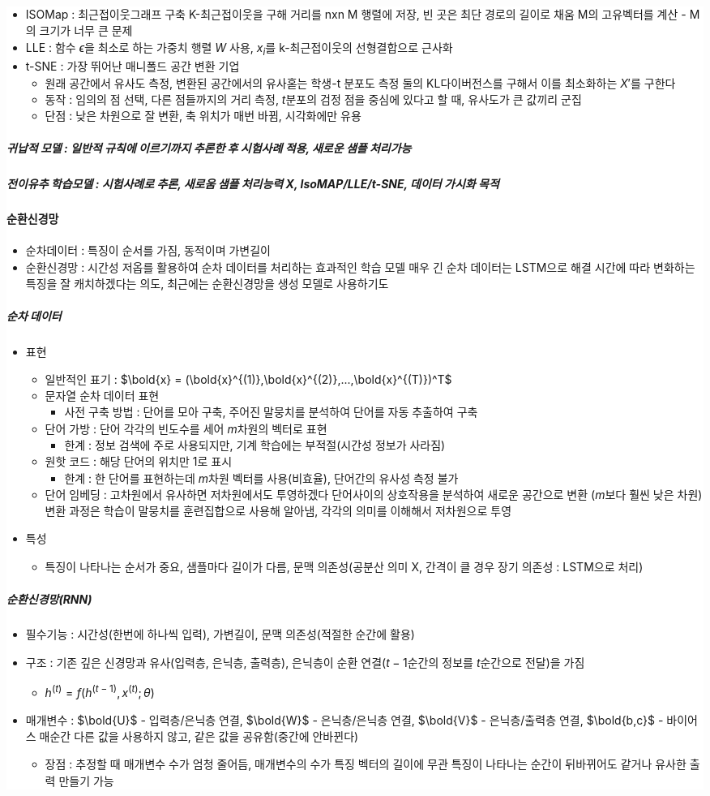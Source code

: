 - ISOMap : 최근접이웃그래프 구축
  K-최근접이웃을 구해 거리를 nxn M 행렬에 저장, 빈 곳은 최단 경로의 길이로 채움
  M의 고유벡터를 계산 - M의 크기가 너무 큰 문제
- LLE : 함수 $\epsilon$을 최소로 하는 가중치 행렬 $W$ 사용, $x_i$를 k-최근접이웃의 선형결합으로 근사화
- t-SNE : 가장 뛰어난 매니폴드 공간 변환 기업
  - 원래 공간에서 유사도 측정, 변환된 공간에서의 유사혿는 학생-t 분포도 측정
    둘의 KL다이버전스를 구해서 이를 최소화하는 $X'$를 구한다
  - 동작 : 임의의 점 선택, 다른 점들까지의 거리 측정, 
    $t$분포의 검정 점을 중심에 있다고 할 때, 유사도가 큰 값끼리 군집
  - 단점 : 낮은 차원으로 잘 변환, 축 위치가 매번 바뀜, 시각화에만 유용

##### 귀납적 모델 : 일반적 규칙에 이르기까지 추론한 후 시험사례 적용, 새로운 샘플 처리가능

##### 전이유추 학습모델 : 시험사례로 추론, 새로움 샘플 처리능력 X, IsoMAP/LLE/t-SNE, 데이터 가시화 목적

#### 순환신경망

- 순차데이터 : 특징이 순서를 가짐, 동적이며 가변길이
- 순환신경망 : 시간성 저옵를 활용하여 순차 데이터를 처리하는 효과적인 학습 모델
  매우 긴 순차 데이터는 LSTM으로 해결
  시간에 따라 변화하는 특징을 잘 캐치하겠다는 의도, 최근에는 순환신경망을 생성 모델로 사용하기도

##### 순차 데이터

- 표현
  - 일반적인 표기 : $\bold{x} = (\bold{x}^{(1)},\bold{x}^{(2)},...,\bold{x}^{(T)})^T$
  - 문자열 순차 데이터 표현
    - 사전 구축 방법 : 단어를 모아 구축, 주어진 말뭉치를 분석하여 단어를 자동 추출하여 구축
  - 단어 가방 : 단어 각각의 빈도수를 세어 $m$차원의 벡터로 표현
    - 한계 : 정보 검색에 주로 사용되지만, 기계 학습에는 부적절(시간성 정보가 사라짐)
  - 원핫 코드 : 해당 단어의 위치만 1로 표시
    - 한계 : 한 단어를 표현하는데 $m$차원 벡터를 사용(비효율), 단어간의 유사성 측정 불가
  - 단어 임베딩 : 고차원에서 유사하면 저차원에서도 투영하겠다
    단어사이의 상호작용을 분석하여 새로운 공간으로 변환 ($m$보다 훨씬 낮은 차원)
    변환 과정은 학습이 말뭉치를 훈련집합으로 사용해 알아냄, 각각의 의미를 이해해서 저차원으로 투영

- 특성
  - 특징이 나타나는 순서가 중요, 샘플마다 길이가 다름, 
    문맥 의존성(공분산 의미 X, 간격이 클 경우 장기 의존성 : LSTM으로 처리)

##### 순환신경망(RNN)

- 필수기능 : 시간성(한번에 하나씩 입력), 가변길이, 문맥 의존성(적절한 순간에 활용)
- 구조 : 기존 깊은 신경망과 유사(입력층, 은닉층, 출력층), 
  은닉층이 순환 연결($t-1$순간의 정보를 $t$순간으로 전달)을 가짐
  - $h^{(t)} = f(h^{(t-1)}, x^{(t)};\theta)$

- 매개변수 : $\bold{U}$ - 입력층/은닉층 연결, $\bold{W}$ - 은닉층/은닉층 연결, $\bold{V}$ - 은닉층/출력층 연결, $\bold{b,c}$ - 바이어스
  매순간 다른 값을 사용하지 않고, 같은 값을 공유함(중간에 안바뀐다)
  - 장점 : 추정할 때 매개변수 수가 엄청 줄어듬, 매개변수의 수가 특징 벡터의 길이에 무관
    특징이 나타나는 순간이 뒤바뀌어도 같거나 유사한 출력 만들기 가능
